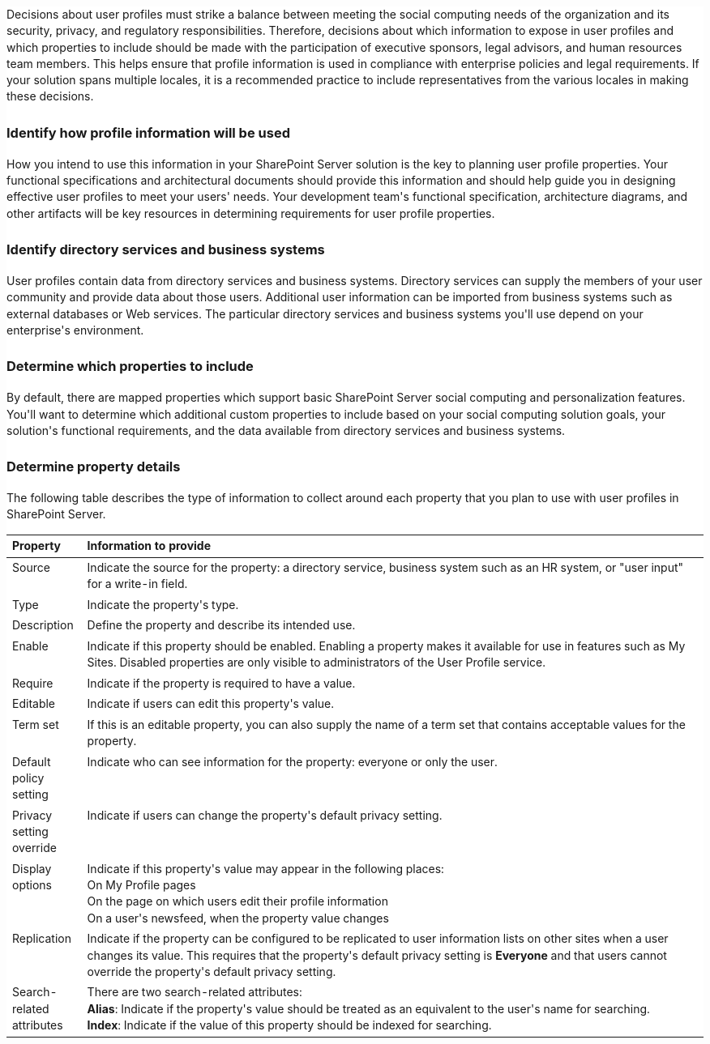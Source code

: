 Decisions about user profiles must strike a balance between meeting the social computing needs of the organization and its security, privacy, and regulatory responsibilities. Therefore, decisions about which information to expose in user profiles and which properties to include should be made with the participation of executive sponsors, legal advisors, and human resources team members. This helps ensure that profile information is used in compliance with enterprise policies and legal requirements. If your solution spans multiple locales, it is a recommended practice to include representatives from the various locales in making these decisions.
  
### Identify how profile information will be used

How you intend to use this information in your SharePoint Server solution is the key to planning user profile properties. Your functional specifications and architectural documents should provide this information and should help guide you in designing effective user profiles to meet your users' needs. Your development team's functional specification, architecture diagrams, and other artifacts will be key resources in determining requirements for user profile properties.
  
### Identify directory services and business systems

User profiles contain data from directory services and business systems. Directory services can supply the members of your user community and provide data about those users. Additional user information can be imported from business systems such as external databases or Web services. The particular directory services and business systems you'll use depend on your enterprise's environment.
  
### Determine which properties to include

By default, there are mapped properties which support basic SharePoint Server social computing and personalization features. You'll want to determine which additional custom properties to include based on your social computing solution goals, your solution's functional requirements, and the data available from directory services and business systems.
  
### Determine property details

The following table describes the type of information to collect around each property that you plan to use with user profiles in SharePoint Server.
  
|**Property**|**Information to provide**|
|:-----|:-----|
|Source  <br/> |Indicate the source for the property: a directory service, business system such as an HR system, or "user input" for a write-in field.  <br/> |
|Type  <br/> |Indicate the property's type.  <br/> |
|Description  <br/> |Define the property and describe its intended use.  <br/> |
|Enable  <br/> |Indicate if this property should be enabled. Enabling a property makes it available for use in features such as My Sites. Disabled properties are only visible to administrators of the User Profile service.  <br/> |
|Require  <br/> |Indicate if the property is required to have a value.  <br/> |
|Editable  <br/> |Indicate if users can edit this property's value.  <br/> |
|Term set  <br/> |If this is an editable property, you can also supply the name of a term set that contains acceptable values for the property.  <br/> |
|Default policy setting  <br/> |Indicate who can see information for the property: everyone or only the user.  <br/> |
|Privacy setting override  <br/> |Indicate if users can change the property's default privacy setting.  <br/> |
|Display options  <br/> | Indicate if this property's value may appear in the following places:  <br/>  On My Profile pages  <br/>  On the page on which users edit their profile information  <br/>  On a user's newsfeed, when the property value changes  <br/> |
|Replication  <br/> |Indicate if the property can be configured to be replicated to user information lists on other sites when a user changes its value. This requires that the property's default privacy setting is **Everyone** and that users cannot override the property's default privacy setting.  <br/> |
|Search-related attributes  <br/> | There are two search-related attributes:  <br/> **Alias**: Indicate if the property's value should be treated as an equivalent to the user's name for searching.  <br/> **Index**: Indicate if the value of this property should be indexed for searching.  <br/> |
   